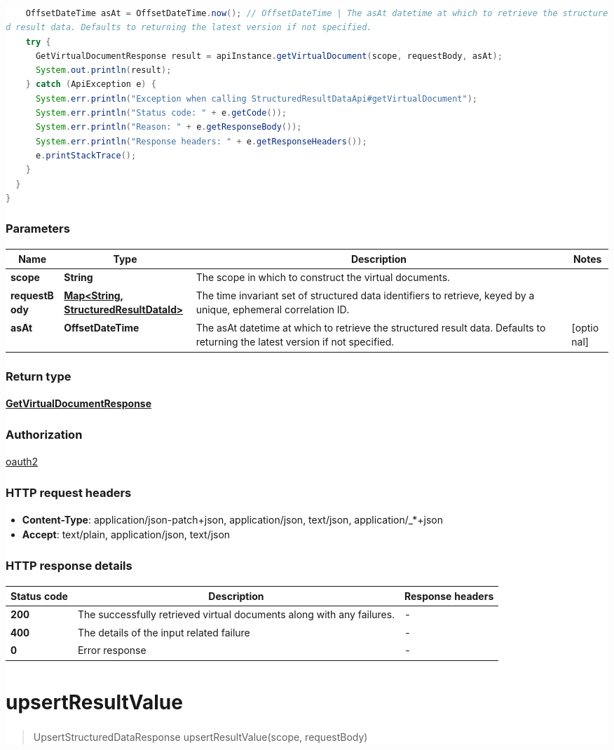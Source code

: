 ```java
    OffsetDateTime asAt = OffsetDateTime.now(); // OffsetDateTime | The asAt datetime at which to retrieve the structured result data. Defaults to returning the latest version if not specified.
    try {
      GetVirtualDocumentResponse result = apiInstance.getVirtualDocument(scope, requestBody, asAt);
      System.out.println(result);
    } catch (ApiException e) {
      System.err.println("Exception when calling StructuredResultDataApi#getVirtualDocument");
      System.err.println("Status code: " + e.getCode());
      System.err.println("Reason: " + e.getResponseBody());
      System.err.println("Response headers: " + e.getResponseHeaders());
      e.printStackTrace();
    }
  }
}
```

### Parameters

Name | Type | Description  | Notes
------------- | ------------- | ------------- | -------------
 **scope** | **String**| The scope in which to construct the virtual documents. |
 **requestBody** | [**Map&lt;String, StructuredResultDataId&gt;**](StructuredResultDataId.md)| The time invariant set of structured data identifiers to retrieve, keyed by a unique, ephemeral correlation ID. |
 **asAt** | **OffsetDateTime**| The asAt datetime at which to retrieve the structured result data. Defaults to returning the latest version if not specified. | [optional]

### Return type

[**GetVirtualDocumentResponse**](GetVirtualDocumentResponse.md)

### Authorization

[oauth2](../README.md#oauth2)

### HTTP request headers

 - **Content-Type**: application/json-patch+json, application/json, text/json, application/_*+json
 - **Accept**: text/plain, application/json, text/json

### HTTP response details
| Status code | Description | Response headers |
|-------------|-------------|------------------|
**200** | The successfully retrieved virtual documents along with any failures. |  -  |
**400** | The details of the input related failure |  -  |
**0** | Error response |  -  |

<a name="upsertResultValue"></a>
# **upsertResultValue**
> UpsertStructuredDataResponse upsertResultValue(scope, requestBody)
